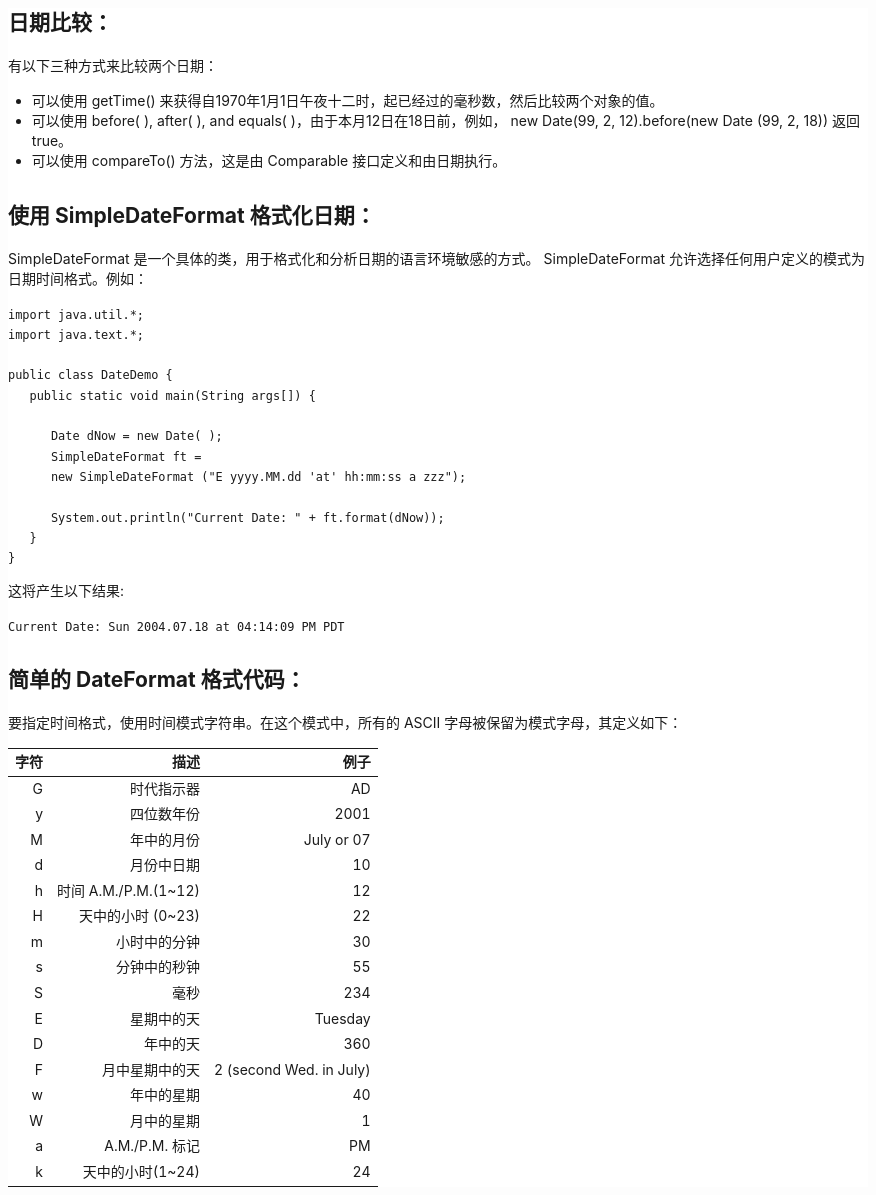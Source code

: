 ## 日期比较：  
有以下三种方式来比较两个日期：  

*	可以使用 getTime() 来获得自1970年1月1日午夜十二时，起已经过的毫秒数，然后比较两个对象的值。
*	可以使用 before( ), after( ), and equals( )，由于本月12日在18日前，例如， new Date(99, 2, 12).before(new Date (99, 2, 18)) 返回 true。
*	可以使用 compareTo() 方法，这是由 Comparable 接口定义和由日期执行。

## 使用 SimpleDateFormat 格式化日期：  
SimpleDateFormat 是一个具体的类，用于格式化和分析日期的语言环境敏感的方式。   SimpleDateFormat 允许选择任何用户定义的模式为日期时间格式。例如：  
```
import java.util.*;
import java.text.*;

public class DateDemo {
   public static void main(String args[]) {

      Date dNow = new Date( );
      SimpleDateFormat ft = 
      new SimpleDateFormat ("E yyyy.MM.dd 'at' hh:mm:ss a zzz");

      System.out.println("Current Date: " + ft.format(dNow));
   }
}
```
这将产生以下结果:  
```
Current Date: Sun 2004.07.18 at 04:14:09 PM PDT
````

## 简单的 DateFormat 格式代码：    
要指定时间格式，使用时间模式字符串。在这个模式中，所有的 ASCII 字母被保留为模式字母，其定义如下：

|字符|	描述|	例子|
|-----:|-----:|------:|
|G|	时代指示器|	AD|
|y|	四位数年份|	2001|
|M|	年中的月份|	July or 07|
|d|	月份中日期|	10|
|h|	时间 A.M./P.M.(1~12)	|12|
|H|	天中的小时 (0~23)|	22|
|m|	小时中的分钟|	30|
|s|	分钟中的秒钟|	55|
|S|	毫秒|	234|
|E|	星期中的天|	Tuesday|
|D|	年中的天	|360|
|F|	月中星期中的天|	2 (second Wed. in July)|
|w|	年中的星期|	40|
|W|	月中的星期|	1|
|a|	A.M./P.M. 标记|	PM|
|k|	天中的小时(1~24)|	24|